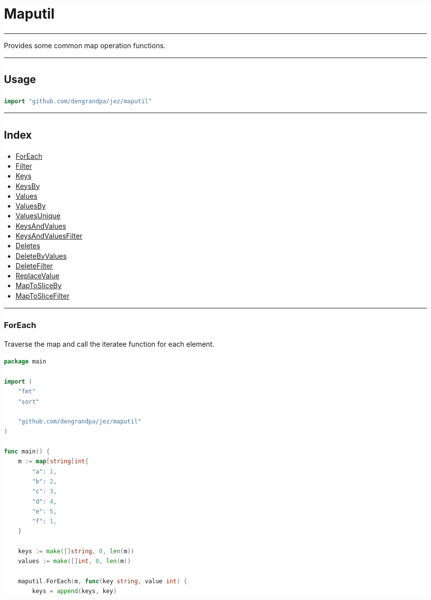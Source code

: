 # Maputil

------

Provides some common map operation functions.

------

## Usage

```go
import "github.com/dengrandpa/jez/maputil"
```

------

## Index

-   [ForEach](#forEach)
-   [Filter](#filter)
-   [Keys](#keys)
-   [KeysBy](#keysBy)
-   [Values](#values)
-   [ValuesBy](#valuesBy)
-   [ValuesUnique](#valuesUnique)
-   [KeysAndValues](#keysAndValues)
-   [KeysAndValuesFilter](#keysAndValuesFilter)
-   [Deletes](#deletes)
-   [DeleteByValues](#deleteByValues)
-   [DeleteFilter](#deleteFilter)
-   [ReplaceValue](#replaceValue)
-   [MapToSliceBy](#mapToSliceBy)
-   [MapToSliceFilter](#mapToSliceFilter)

------

### ForEach
Traverse the map and call the iteratee function for each element.

```go
package main

import (
	"fmt"
	"sort"
	
	"github.com/dengrandpa/jez/maputil"
)

func main() {
	m := map[string]int{
		"a": 1,
		"b": 2,
		"c": 3,
		"d": 4,
		"e": 5,
		"f": 1,
	}

	keys := make([]string, 0, len(m))
	values := make([]int, 0, len(m))

	maputil.ForEach(m, func(key string, value int) {
		keys = append(keys, key)
```